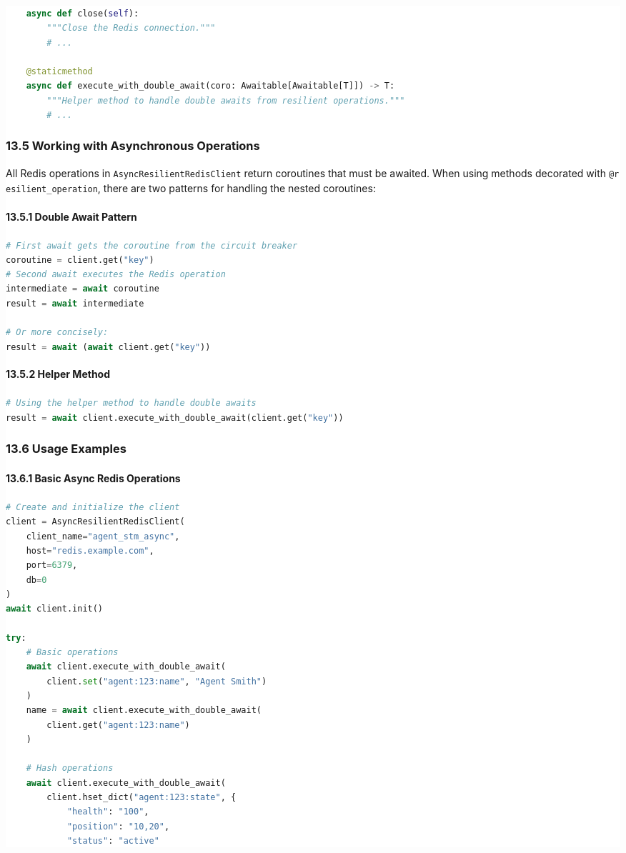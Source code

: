 ```python
    async def close(self):
        """Close the Redis connection."""
        # ...
        
    @staticmethod
    async def execute_with_double_await(coro: Awaitable[Awaitable[T]]) -> T:
        """Helper method to handle double awaits from resilient operations."""
        # ...
```

### **13.5 Working with Asynchronous Operations**

All Redis operations in `AsyncResilientRedisClient` return coroutines that must be awaited. When using methods decorated with `@resilient_operation`, there are two patterns for handling the nested coroutines:

#### **13.5.1 Double Await Pattern**

```python
# First await gets the coroutine from the circuit breaker
coroutine = client.get("key")
# Second await executes the Redis operation
intermediate = await coroutine
result = await intermediate

# Or more concisely:
result = await (await client.get("key"))
```

#### **13.5.2 Helper Method**

```python
# Using the helper method to handle double awaits
result = await client.execute_with_double_await(client.get("key"))
```

### **13.6 Usage Examples**

#### **13.6.1 Basic Async Redis Operations**

```python
# Create and initialize the client
client = AsyncResilientRedisClient(
    client_name="agent_stm_async",
    host="redis.example.com",
    port=6379,
    db=0
)
await client.init()

try:
    # Basic operations
    await client.execute_with_double_await(
        client.set("agent:123:name", "Agent Smith")
    )
    name = await client.execute_with_double_await(
        client.get("agent:123:name")
    )

    # Hash operations
    await client.execute_with_double_await(
        client.hset_dict("agent:123:state", {
            "health": "100",
            "position": "10,20",
            "status": "active"
```